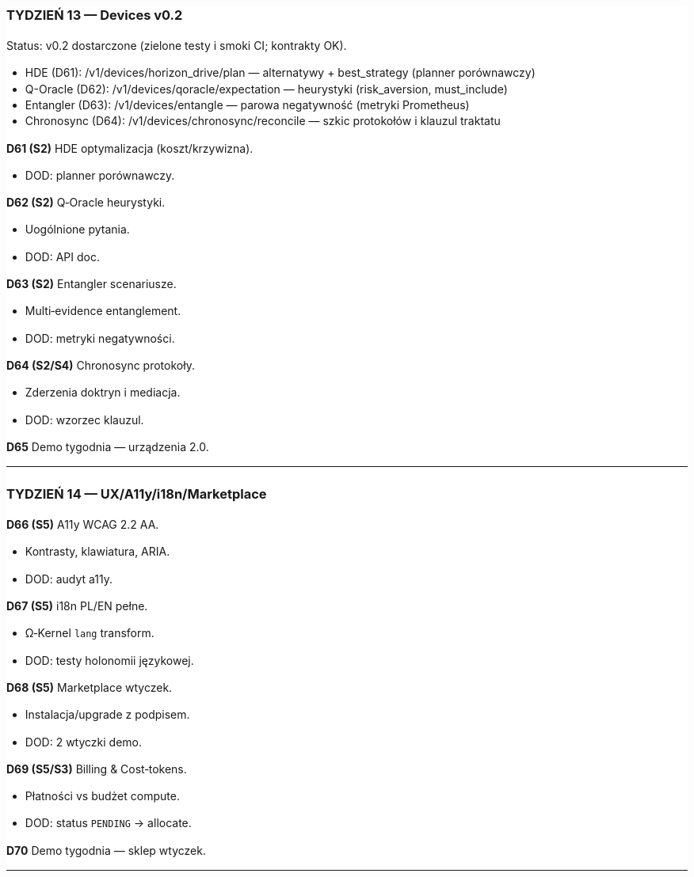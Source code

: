 ### **TYDZIEŃ 13 — Devices v0.2**

Status: v0.2 dostarczone (zielone testy i smoki CI; kontrakty OK).
  - HDE (D61): /v1/devices/horizon_drive/plan — alternatywy + best_strategy (planner porównawczy)
  - Q-Oracle (D62): /v1/devices/qoracle/expectation — heurystyki (risk_aversion, must_include)
  - Entangler (D63): /v1/devices/entangle — parowa negatywność (metryki Prometheus)
  - Chronosync (D64): /v1/devices/chronosync/reconcile — szkic protokołów i klauzul traktatu

**D61 (S2)** HDE optymalizacja (koszt/krzywizna).

* DOD: planner porównawczy.

**D62 (S2)** Q‑Oracle heurystyki.

* Uogólnione pytania.

* DOD: API doc.

**D63 (S2)** Entangler scenariusze.

* Multi‑evidence entanglement.

* DOD: metryki negatywności.

**D64 (S2/S4)** Chronosync protokoły.

* Zderzenia doktryn i mediacja.

* DOD: wzorzec klauzul.

**D65** Demo tygodnia — urządzenia 2.0.

---

### **TYDZIEŃ 14 — UX/A11y/i18n/Marketplace**

**D66 (S5)** A11y WCAG 2.2 AA.

* Kontrasty, klawiatura, ARIA.

* DOD: audyt a11y.

**D67 (S5)** i18n PL/EN pełne.

* Ω‑Kernel `lang` transform.

* DOD: testy holonomii językowej.

**D68 (S5)** Marketplace wtyczek.

* Instalacja/upgrade z podpisem.

* DOD: 2 wtyczki demo.

**D69 (S5/S3)** Billing & Cost‑tokens.

* Płatności vs budżet compute.

* DOD: status `PENDING` → allocate.

**D70** Demo tygodnia — sklep wtyczek.

---
